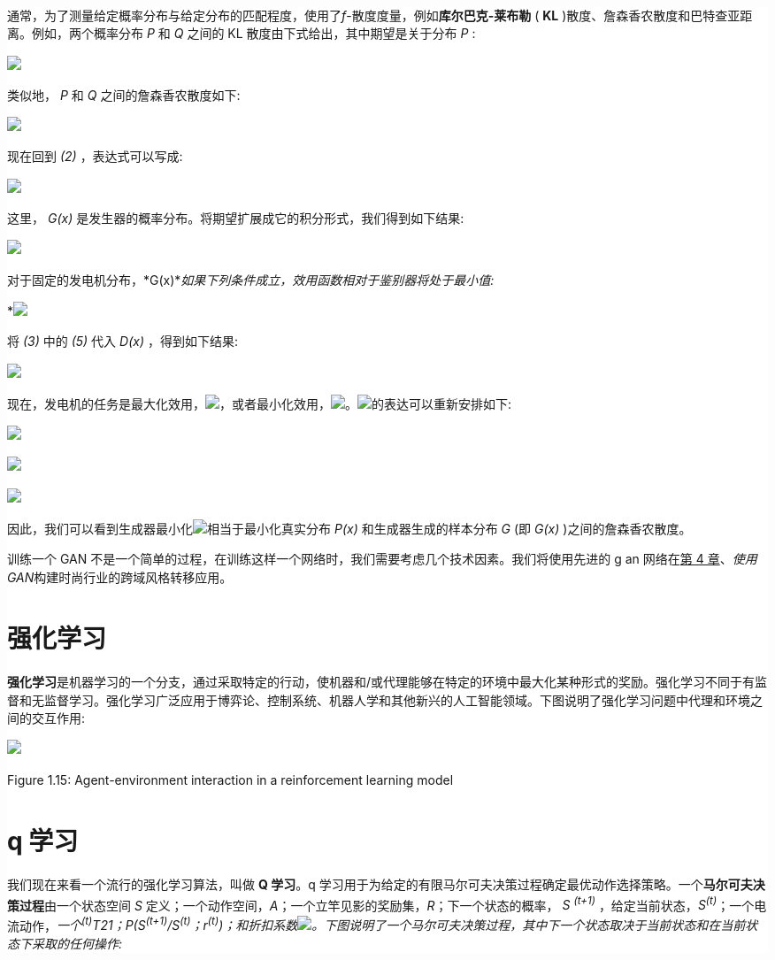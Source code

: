通常，为了测量给定概率分布与给定分布的匹配程度，使用了*f*-散度度量，例如**库尔巴克-莱布勒** ( **KL** )散度、詹森香农散度和巴特查亚距离。例如，两个概率分布 *P* 和 *Q* 之间的 KL 散度由下式给出，其中期望是关于分布 *P* :

![](assets/a28bf1ff-ec23-480a-9740-060b00b8ab64.png)

类似地， *P* 和 *Q* 之间的詹森香农散度如下:

![](assets/17bdf041-b5b0-442c-aea2-d56561c1f54e.png)

现在回到 *(2)* ，表达式可以写成:

![](assets/0c60cfa5-eb0a-4114-aa84-beab07d5a6cc.png)

这里， *G(x)* 是发生器的概率分布。将期望扩展成它的积分形式，我们得到如下结果:

![](assets/f5932e0c-dc8c-4041-abe9-24e33bcfc95f.png)

对于固定的发电机分布，*G(x)**如果下列条件成立，效用函数相对于鉴别器将处于最小值:*

 *![](assets/ec1949f8-e469-4633-9aaf-d857c5f0831c.png)

将 *(3)* 中的 *(5)* 代入 *D(x)* ，得到如下结果:

![](assets/9dd0ea39-6a35-49d3-aa07-47e8242fd453.png)

现在，发电机的任务是最大化效用，![](assets/171ac44a-3b7b-4819-9214-46d7b1e58324.png)，或者最小化效用，![](assets/0e8e967d-8582-409c-ae34-4c843db5d7f7.png)。![](assets/52aebda1-9abf-47bc-a5cc-f5ae4530e691.png)的表达可以重新安排如下:

![](assets/2e348883-3d4b-421d-940e-8c0c8a593af0.png)

![](assets/63acc434-0231-447f-a331-5afab842bd9a.png)

![](assets/8893fadf-3fbf-4c42-bb8d-7a27f14dcb76.png)

因此，我们可以看到生成器最小化![](assets/18728b2c-5f24-4bbc-888d-541116e69eeb.png)相当于最小化真实分布 *P(x)* 和生成器生成的样本分布 *G* (即 *G(x)* )之间的詹森香农散度。

训练一个 GAN 不是一个简单的过程，在训练这样一个网络时，我们需要考虑几个技术因素。我们将使用先进的 g an 网络在[第 4 章](04.html)、*使用 GAN*构建时尚行业的跨域风格转移应用。

# 强化学习

**强化学习**是机器学习的一个分支，通过采取特定的行动，使机器和/或代理能够在特定的环境中最大化某种形式的奖励。强化学习不同于有监督和无监督学习。强化学习广泛应用于博弈论、控制系统、机器人学和其他新兴的人工智能领域。下图说明了强化学习问题中代理和环境之间的交互作用:

![](assets/13aa6565-1619-42b6-a595-a2bf486f0a6e.png)

Figure 1.15: Agent-environment interaction in a reinforcement learning model

# q 学习

我们现在来看一个流行的强化学习算法，叫做 **Q 学习**。q 学习用于为给定的有限马尔可夫决策过程确定最优动作选择策略。一个**马尔可夫决策过程**由一个状态空间 *S* 定义；一个动作空间，*A*；一个立竿见影的奖励集，*R*；下一个状态的概率， *S <sup>(t+1)</sup>* ，给定当前状态，*S<sup>(t)</sup>*；一个电流动作，*一个<sup>(t)</sup>T21；*P(S<sup>(t+1)</sup>/S<sup>(t)</sup>；r<sup>(t)</sup>)*；和折扣系数![](assets/a8f10f38-6189-4147-99f7-5cecb3de6abd.png)。下图说明了一个马尔可夫决策过程，其中下一个状态取决于当前状态和在当前状态下采取的任何操作:*
